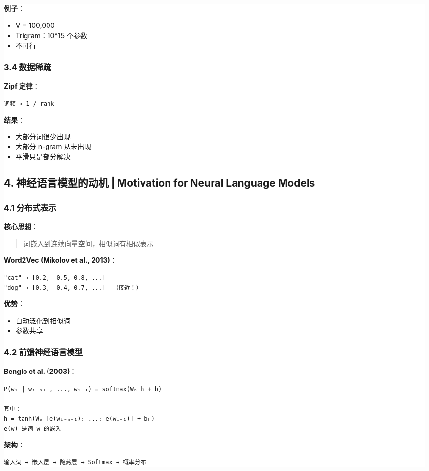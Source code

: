 **例子**：

- V = 100,000
- Trigram：10^15 个参数
- 不可行

### 3.4 数据稀疏

**Zipf 定律**：

```text
词频 ∝ 1 / rank
```

**结果**：

- 大部分词很少出现
- 大部分 n-gram 从未出现
- 平滑只是部分解决

## 4. 神经语言模型的动机 | Motivation for Neural Language Models

### 4.1 分布式表示

**核心思想**：

> 词嵌入到连续向量空间，相似词有相似表示

**Word2Vec (Mikolov et al., 2013)**：

```text
"cat" → [0.2, -0.5, 0.8, ...]
"dog" → [0.3, -0.4, 0.7, ...]  （接近！）
```

**优势**：

- 自动泛化到相似词
- 参数共享

### 4.2 前馈神经语言模型

**Bengio et al. (2003)**：

```text
P(wᵢ | wᵢ₋ₙ₊₁, ..., wᵢ₋₁) = softmax(Wₕ h + b)

其中：
h = tanh(Wₑ [e(wᵢ₋ₙ₊₁); ...; e(wᵢ₋₁)] + bₕ)
e(w) 是词 w 的嵌入
```

**架构**：

```text
输入词 → 嵌入层 → 隐藏层 → Softmax → 概率分布
```
